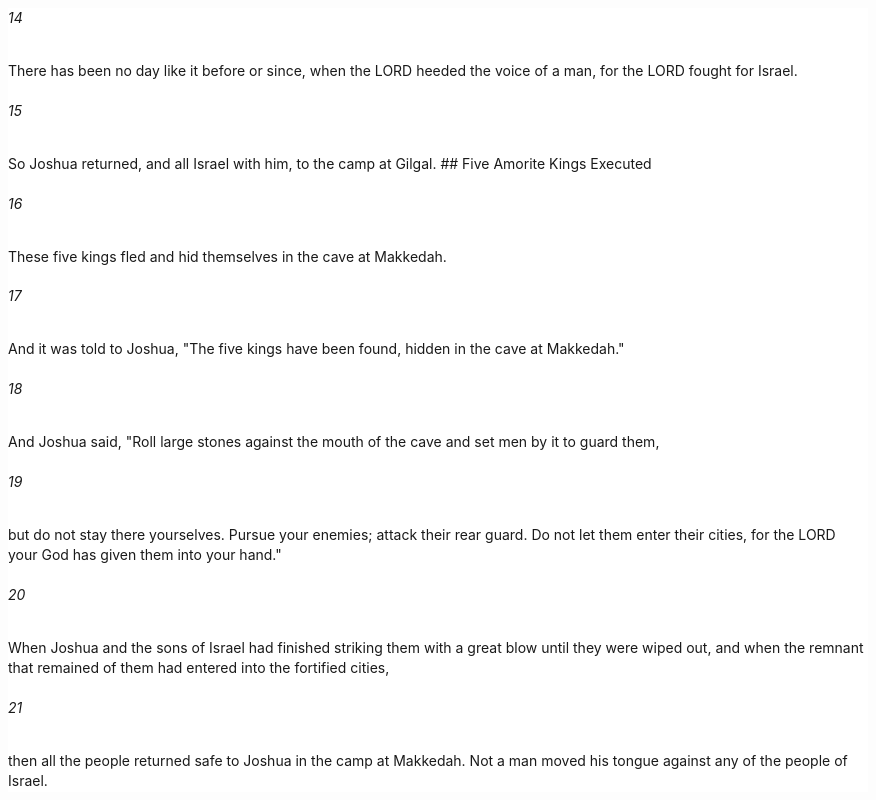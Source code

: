 



###### 14 


There has been no day like it before or since, when the LORD heeded the voice of a man, for the LORD fought for Israel. 





###### 15 


So Joshua returned, and all Israel with him, to the camp at Gilgal. ## Five Amorite Kings Executed 





###### 16 


These five kings fled and hid themselves in the cave at Makkedah. 





###### 17 


And it was told to Joshua, "The five kings have been found, hidden in the cave at Makkedah." 





###### 18 


And Joshua said, "Roll large stones against the mouth of the cave and set men by it to guard them, 





###### 19 


but do not stay there yourselves. Pursue your enemies; attack their rear guard. Do not let them enter their cities, for the LORD your God has given them into your hand." 





###### 20 


When Joshua and the sons of Israel had finished striking them with a great blow until they were wiped out, and when the remnant that remained of them had entered into the fortified cities, 





###### 21 


then all the people returned safe to Joshua in the camp at Makkedah. Not a man moved his tongue against any of the people of Israel. 
